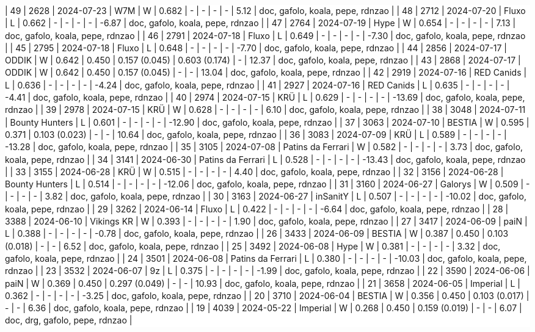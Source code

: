 |           49 |     2628 | 2024-07-23 | W7M               | W   | 0.682      | -            | -                | -                | -         |     5.12 | doc, gafolo, koala, pepe, rdnzao |
|           48 |     2712 | 2024-07-20 | Fluxo             | L   | 0.662      | -            | -                | -                | -         |    -6.87 | doc, gafolo, koala, pepe, rdnzao |
|           47 |     2764 | 2024-07-19 | Hype              | W   | 0.654      | -            | -                | -                | -         |     7.13 | doc, gafolo, koala, pepe, rdnzao |
|           46 |     2791 | 2024-07-18 | Fluxo             | L   | 0.649      | -            | -                | -                | -         |    -7.30 | doc, gafolo, koala, pepe, rdnzao |
|           45 |     2795 | 2024-07-18 | Fluxo             | L   | 0.648      | -            | -                | -                | -         |    -7.70 | doc, gafolo, koala, pepe, rdnzao |
|           44 |     2856 | 2024-07-17 | ODDIK             | W   | 0.642      | 0.450        | 0.157 (0.045)    | 0.603 (0.174)    | -         |    12.37 | doc, gafolo, koala, pepe, rdnzao |
|           43 |     2868 | 2024-07-17 | ODDIK             | W   | 0.642      | 0.450        | 0.157 (0.045)    | -                | -         |    13.04 | doc, gafolo, koala, pepe, rdnzao |
|           42 |     2919 | 2024-07-16 | RED Canids        | L   | 0.636      | -            | -                | -                | -         |    -4.24 | doc, gafolo, koala, pepe, rdnzao |
|           41 |     2927 | 2024-07-16 | RED Canids        | L   | 0.635      | -            | -                | -                | -         |    -4.41 | doc, gafolo, koala, pepe, rdnzao |
|           40 |     2974 | 2024-07-15 | KRÜ               | L   | 0.629      | -            | -                | -                | -         |   -13.69 | doc, gafolo, koala, pepe, rdnzao |
|           39 |     2978 | 2024-07-15 | KRÜ               | W   | 0.628      | -            | -                | -                | -         |     6.10 | doc, gafolo, koala, pepe, rdnzao |
|           38 |     3048 | 2024-07-11 | Bounty Hunters    | L   | 0.601      | -            | -                | -                | -         |   -12.90 | doc, gafolo, koala, pepe, rdnzao |
|           37 |     3063 | 2024-07-10 | BESTIA            | W   | 0.595      | 0.371        | 0.103 (0.023)    | -                | -         |    10.64 | doc, gafolo, koala, pepe, rdnzao |
|           36 |     3083 | 2024-07-09 | KRÜ               | L   | 0.589      | -            | -                | -                | -         |   -13.28 | doc, gafolo, koala, pepe, rdnzao |
|           35 |     3105 | 2024-07-08 | Patins da Ferrari | W   | 0.582      | -            | -                | -                | -         |     3.73 | doc, gafolo, koala, pepe, rdnzao |
|           34 |     3141 | 2024-06-30 | Patins da Ferrari | L   | 0.528      | -            | -                | -                | -         |   -13.43 | doc, gafolo, koala, pepe, rdnzao |
|           33 |     3155 | 2024-06-28 | KRÜ               | W   | 0.515      | -            | -                | -                | -         |     4.40 | doc, gafolo, koala, pepe, rdnzao |
|           32 |     3156 | 2024-06-28 | Bounty Hunters    | L   | 0.514      | -            | -                | -                | -         |   -12.06 | doc, gafolo, koala, pepe, rdnzao |
|           31 |     3160 | 2024-06-27 | Galorys           | W   | 0.509      | -            | -                | -                | -         |     3.82 | doc, gafolo, koala, pepe, rdnzao |
|           30 |     3163 | 2024-06-27 | inSanitY          | L   | 0.507      | -            | -                | -                | -         |   -10.02 | doc, gafolo, koala, pepe, rdnzao |
|           29 |     3262 | 2024-06-14 | Fluxo             | L   | 0.422      | -            | -                | -                | -         |    -6.64 | doc, gafolo, koala, pepe, rdnzao |
|           28 |     3388 | 2024-06-10 | Vikings KR        | W   | 0.393      | -            | -                | -                | -         |     1.90 | doc, gafolo, koala, pepe, rdnzao |
|           27 |     3417 | 2024-06-09 | paiN              | L   | 0.388      | -            | -                | -                | -         |    -0.78 | doc, gafolo, koala, pepe, rdnzao |
|           26 |     3433 | 2024-06-09 | BESTIA            | W   | 0.387      | 0.450        | 0.103 (0.018)    | -                | -         |     6.52 | doc, gafolo, koala, pepe, rdnzao |
|           25 |     3492 | 2024-06-08 | Hype              | W   | 0.381      | -            | -                | -                | -         |     3.32 | doc, gafolo, koala, pepe, rdnzao |
|           24 |     3501 | 2024-06-08 | Patins da Ferrari | L   | 0.380      | -            | -                | -                | -         |   -10.03 | doc, gafolo, koala, pepe, rdnzao |
|           23 |     3532 | 2024-06-07 | 9z                | L   | 0.375      | -            | -                | -                | -         |    -1.99 | doc, gafolo, koala, pepe, rdnzao |
|           22 |     3590 | 2024-06-06 | paiN              | W   | 0.369      | 0.450        | 0.297 (0.049)    | -                | -         |    10.93 | doc, gafolo, koala, pepe, rdnzao |
|           21 |     3658 | 2024-06-05 | Imperial          | L   | 0.362      | -            | -                | -                | -         |    -3.25 | doc, gafolo, koala, pepe, rdnzao |
|           20 |     3710 | 2024-06-04 | BESTIA            | W   | 0.356      | 0.450        | 0.103 (0.017)    | -                | -         |     6.36 | doc, gafolo, koala, pepe, rdnzao |
|           19 |     4039 | 2024-05-22 | Imperial          | W   | 0.268      | 0.450        | 0.159 (0.019)    | -                | -         |     6.07 | doc, drg, gafolo, pepe, rdnzao   |